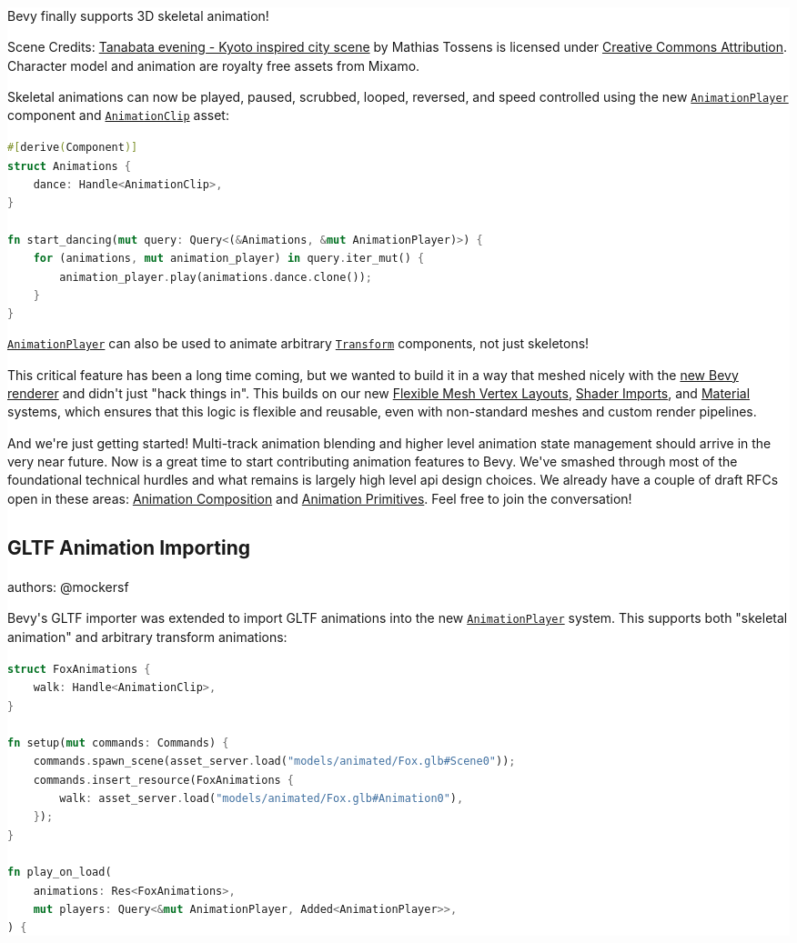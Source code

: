 Bevy finally supports 3D skeletal animation!

<video controls loop><source  src="skeletal_animation.mp4" type="video/mp4"/></video>

<div style="font-size: 1.0rem" class="release-feature-authors">Scene Credits: <a href="https://skfb.ly/6TsvL">Tanabata evening - Kyoto inspired city scene</a> by Mathias Tossens is licensed under <a href="http://creativecommons.org/licenses/by/4.0/">Creative Commons Attribution</a>. Character model and animation are royalty free assets from Mixamo.
</div>

Skeletal animations can now be played, paused, scrubbed, looped, reversed, and speed controlled using the new [`AnimationPlayer`] component and [`AnimationClip`] asset:

```rust
#[derive(Component)]
struct Animations {
    dance: Handle<AnimationClip>,
}

fn start_dancing(mut query: Query<(&Animations, &mut AnimationPlayer)>) {
    for (animations, mut animation_player) in query.iter_mut() {
        animation_player.play(animations.dance.clone());
    }
}
```

[`AnimationPlayer`] can also be used to animate arbitrary [`Transform`] components, not just skeletons!

This critical feature has been a long time coming, but we wanted to build it in a way that meshed nicely with the [new Bevy renderer](/news/bevy-0-6/#the-new-bevy-renderer) and didn't just "hack things in". This builds on our new [Flexible Mesh Vertex Layouts](/news/bevy-0-7/#flexible-mesh-vertex-layouts), [Shader Imports](/news/bevy-0-6/#shader-imports), and [Material](/news/bevy-0-6/#materials) systems, which ensures that this logic is flexible and reusable, even with non-standard meshes and custom render pipelines.

And we're just getting started! Multi-track animation blending and higher level animation state management should arrive in the very near future. Now is a great time to start contributing animation features to Bevy. We've smashed through most of the foundational technical hurdles and what remains is largely high level api design choices. We already have a couple of draft RFCs open in these areas: [Animation Composition](https://github.com/bevyengine/rfcs/pull/51) and [Animation Primitives](https://github.com/bevyengine/rfcs/pull/49). Feel free to join the conversation!

[`AnimationPlayer`]: https://docs.rs/bevy/0.7.0/bevy/animation/struct.AnimationPlayer.html
[`AnimationClip`]: https://docs.rs/bevy/0.7.0/bevy/animation/struct.AnimationClip.html
[`Transform`]: https://docs.rs/bevy/0.7.0/bevy/transform/components/struct.Transform.html

## GLTF Animation Importing

<div class="release-feature-authors">authors: @mockersf</div>

Bevy's GLTF importer was extended to import GLTF animations into the new [`AnimationPlayer`] system. This supports both "skeletal animation" and arbitrary transform animations:

<video controls loop><source  src="fox.mp4" type="video/mp4"/></video>

```rust
struct FoxAnimations {
    walk: Handle<AnimationClip>,
}

fn setup(mut commands: Commands) {
    commands.spawn_scene(asset_server.load("models/animated/Fox.glb#Scene0"));
    commands.insert_resource(FoxAnimations {
        walk: asset_server.load("models/animated/Fox.glb#Animation0"),
    });
}

fn play_on_load(
    animations: Res<FoxAnimations>,
    mut players: Query<&mut AnimationPlayer, Added<AnimationPlayer>>,
) {
```

[`Visibility`]: https://docs.rs/bevy/0.7.0/bevy/render/view/struct.Visibility.html
[`StandardMaterial`]: https://docs.rs/bevy/0.7.0/bevy/pbr/struct.StandardMaterial.html
[`TypeId`]: https://doc.rust-lang.org/std/any/struct.TypeId.html
[`SystemTypeIdLabel`]: https://docs.rs/bevy/0.7.0/bevy/ecs/system/struct.SystemTypeIdLabel.html
[`WorldQuery`]: http://docs.rs/bevy/0.7.0/bevy/ecs/query/trait.WorldQuery.html
[`World`]: https://docs.rs/bevy/0.7.0/bevy/ecs/world/struct.World.html
[`AnyOf`]: http://docs.rs/bevy/0.7.0/bevy/ecs/query/struct.AnyOf.html
[`AudioSink`]: http://docs.rs/bevy/0.7.0/bevy/audio/struct.AudioSink.html
[`Sprite`]: https://docs.rs/bevy/0.7.0/bevy/sprite/enum.Sprite.html
[`Anchor`]: https://docs.rs/bevy/0.7.0/bevy/sprite/enum.Anchor.html
[2154]: https://github.com/bevyengine/bevy/pull/2154
[2382]: https://github.com/bevyengine/bevy/pull/2382
[2414]: https://github.com/bevyengine/bevy/pull/2414
[2434]: https://github.com/bevyengine/bevy/pull/2434
[2441]: https://github.com/bevyengine/bevy/pull/2441
[2636]: https://github.com/bevyengine/bevy/pull/2636
[2713]: https://github.com/bevyengine/bevy/pull/2713
[2765]: https://github.com/bevyengine/bevy/pull/2765
[2838]: https://github.com/bevyengine/bevy/pull/2838
[2889]: https://github.com/bevyengine/bevy/pull/2889
[2915]: https://github.com/bevyengine/bevy/pull/2915
[2923]: https://github.com/bevyengine/bevy/pull/2923
[2935]: https://github.com/bevyengine/bevy/pull/2935
[2947]: https://github.com/bevyengine/bevy/pull/2947
[2960]: https://github.com/bevyengine/bevy/pull/2960
[2969]: https://github.com/bevyengine/bevy/pull/2969
[2982]: https://github.com/bevyengine/bevy/pull/2982
[2996]: https://github.com/bevyengine/bevy/pull/2996
[3045]: https://github.com/bevyengine/bevy/pull/3045
[3048]: https://github.com/bevyengine/bevy/pull/3048
[3054]: https://github.com/bevyengine/bevy/pull/3054
[3065]: https://github.com/bevyengine/bevy/pull/3065
[3079]: https://github.com/bevyengine/bevy/pull/3079
[3090]: https://github.com/bevyengine/bevy/pull/3090
[3107]: https://github.com/bevyengine/bevy/pull/3107
[3302]: https://github.com/bevyengine/bevy/pull/3302
[3328]: https://github.com/bevyengine/bevy/pull/3328
[3412]: https://github.com/bevyengine/bevy/pull/3412
[3463]: https://github.com/bevyengine/bevy/pull/3463
[3535]: https://github.com/bevyengine/bevy/pull/3535
[3560]: https://github.com/bevyengine/bevy/pull/3560
[3565]: https://github.com/bevyengine/bevy/pull/3565
[3603]: https://github.com/bevyengine/bevy/pull/3603
[3617]: https://github.com/bevyengine/bevy/pull/3617
[3633]: https://github.com/bevyengine/bevy/pull/3633
[3635]: https://github.com/bevyengine/bevy/pull/3635
[3643]: https://github.com/bevyengine/bevy/pull/3643
[3656]: https://github.com/bevyengine/bevy/pull/3656
[3675]: https://github.com/bevyengine/bevy/pull/3675
[3685]: https://github.com/bevyengine/bevy/pull/3685
[3696]: https://github.com/bevyengine/bevy/pull/3696
[3697]: https://github.com/bevyengine/bevy/pull/3697
[3698]: https://github.com/bevyengine/bevy/pull/3698
[3711]: https://github.com/bevyengine/bevy/pull/3711
[3724]: https://github.com/bevyengine/bevy/pull/3724
[3739]: https://github.com/bevyengine/bevy/pull/3739
[3741]: https://github.com/bevyengine/bevy/pull/3741
[3751]: https://github.com/bevyengine/bevy/pull/3751
[3772]: https://github.com/bevyengine/bevy/pull/3772
[3785]: https://github.com/bevyengine/bevy/pull/3785
[3795]: https://github.com/bevyengine/bevy/pull/3795
[3803]: https://github.com/bevyengine/bevy/pull/3803
[3811]: https://github.com/bevyengine/bevy/pull/3811
[3812]: https://github.com/bevyengine/bevy/pull/3812
[3817]: https://github.com/bevyengine/bevy/pull/3817
[3849]: https://github.com/bevyengine/bevy/pull/3849
[3884]: https://github.com/bevyengine/bevy/pull/3884
[3885]: https://github.com/bevyengine/bevy/pull/3885
[3912]: https://github.com/bevyengine/bevy/pull/3912
[3916]: https://github.com/bevyengine/bevy/pull/3916
[3917]: https://github.com/bevyengine/bevy/pull/3917
[3923]: https://github.com/bevyengine/bevy/pull/3923
[3926]: https://github.com/bevyengine/bevy/pull/3926
[3930]: https://github.com/bevyengine/bevy/pull/3930
[3931]: https://github.com/bevyengine/bevy/pull/3931
[3941]: https://github.com/bevyengine/bevy/pull/3941
[3945]: https://github.com/bevyengine/bevy/pull/3945
[3948]: https://github.com/bevyengine/bevy/pull/3948
[3952]: https://github.com/bevyengine/bevy/pull/3952
[3958]: https://github.com/bevyengine/bevy/pull/3958
[3959]: https://github.com/bevyengine/bevy/pull/3959
[3963]: https://github.com/bevyengine/bevy/pull/3963
[3966]: https://github.com/bevyengine/bevy/pull/3966
[3968]: https://github.com/bevyengine/bevy/pull/3968
[3974]: https://github.com/bevyengine/bevy/pull/3974
[3976]: https://github.com/bevyengine/bevy/pull/3976
[3979]: https://github.com/bevyengine/bevy/pull/3979
[3981]: https://github.com/bevyengine/bevy/pull/3981
[3982]: https://github.com/bevyengine/bevy/pull/3982
[3984]: https://github.com/bevyengine/bevy/pull/3984
[3989]: https://github.com/bevyengine/bevy/pull/3989
[4006]: https://github.com/bevyengine/bevy/pull/4006
[4012]: https://github.com/bevyengine/bevy/pull/4012
[4015]: https://github.com/bevyengine/bevy/pull/4015
[4035]: https://github.com/bevyengine/bevy/pull/4035
[4047]: https://github.com/bevyengine/bevy/pull/4047
[4055]: https://github.com/bevyengine/bevy/pull/4055
[4056]: https://github.com/bevyengine/bevy/pull/4056
[4063]: https://github.com/bevyengine/bevy/pull/4063
[4071]: https://github.com/bevyengine/bevy/pull/4071
[4079]: https://github.com/bevyengine/bevy/pull/4079
[4086]: https://github.com/bevyengine/bevy/pull/4086
[4088]: https://github.com/bevyengine/bevy/pull/4088
[4092]: https://github.com/bevyengine/bevy/pull/4092
[4093]: https://github.com/bevyengine/bevy/pull/4093
[4096]: https://github.com/bevyengine/bevy/pull/4096
[4114]: https://github.com/bevyengine/bevy/pull/4114
[4115]: https://github.com/bevyengine/bevy/pull/4115
[4119]: https://github.com/bevyengine/bevy/pull/4119
[4126]: https://github.com/bevyengine/bevy/pull/4126
[4148]: https://github.com/bevyengine/bevy/pull/4148
[4168]: https://github.com/bevyengine/bevy/pull/4168
[4169]: https://github.com/bevyengine/bevy/pull/4169
[4170]: https://github.com/bevyengine/bevy/pull/4170
[4179]: https://github.com/bevyengine/bevy/pull/4179
[4180]: https://github.com/bevyengine/bevy/pull/4180
[4181]: https://github.com/bevyengine/bevy/pull/4181
[4182]: https://github.com/bevyengine/bevy/pull/4182
[4183]: https://github.com/bevyengine/bevy/pull/4183
[4194]: https://github.com/bevyengine/bevy/pull/4194
[4224]: https://github.com/bevyengine/bevy/pull/4224
[4225]: https://github.com/bevyengine/bevy/pull/4225
[4238]: https://github.com/bevyengine/bevy/pull/4238
[4243]: https://github.com/bevyengine/bevy/pull/4243
[4246]: https://github.com/bevyengine/bevy/pull/4246
[4250]: https://github.com/bevyengine/bevy/pull/4250
[4252]: https://github.com/bevyengine/bevy/pull/4252
[4270]: https://github.com/bevyengine/bevy/pull/4270
[4298]: https://github.com/bevyengine/bevy/pull/4298
[4310]: https://github.com/bevyengine/bevy/pull/4310
[4328]: https://github.com/bevyengine/bevy/pull/4328
[4332]: https://github.com/bevyengine/bevy/pull/4332
[4340]: https://github.com/bevyengine/bevy/pull/4340
[4347]: https://github.com/bevyengine/bevy/pull/4347
[4361]: https://github.com/bevyengine/bevy/pull/4361
[4367]: https://github.com/bevyengine/bevy/pull/4367
[4375]: https://github.com/bevyengine/bevy/pull/4375
[4376]: https://github.com/bevyengine/bevy/pull/4376
[4383]: https://github.com/bevyengine/bevy/pull/4383
[4396]: https://github.com/bevyengine/bevy/pull/4396
[4399]: https://github.com/bevyengine/bevy/pull/4399
[4400]: https://github.com/bevyengine/bevy/pull/4400
[4403]: https://github.com/bevyengine/bevy/pull/4403
[4405]: https://github.com/bevyengine/bevy/pull/4405
[4417]: https://github.com/bevyengine/bevy/pull/4417
[4420]: https://github.com/bevyengine/bevy/pull/4420
[4426]: https://github.com/bevyengine/bevy/pull/4426
[4427]: https://github.com/bevyengine/bevy/pull/4427
[4428]: https://github.com/bevyengine/bevy/pull/4428
[4433]: https://github.com/bevyengine/bevy/pull/4433
[4435]: https://github.com/bevyengine/bevy/pull/4435